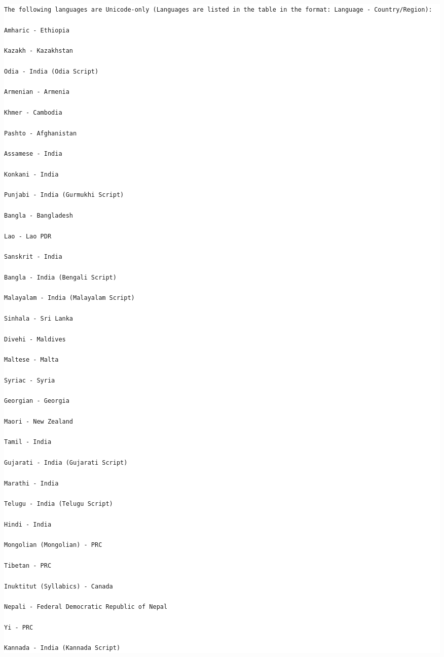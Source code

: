     The following languages are Unicode-only (Languages are listed in the table in the format: Language - Country/Region):

    Amharic - Ethiopia

    Kazakh - Kazakhstan

    Odia - India (Odia Script)

    Armenian - Armenia

    Khmer - Cambodia

    Pashto - Afghanistan

    Assamese - India

    Konkani - India

    Punjabi - India (Gurmukhi Script)

    Bangla - Bangladesh

    Lao - Lao PDR

    Sanskrit - India

    Bangla - India (Bengali Script)

    Malayalam - India (Malayalam Script)

    Sinhala - Sri Lanka

    Divehi - Maldives

    Maltese - Malta

    Syriac - Syria

    Georgian - Georgia

    Maori - New Zealand

    Tamil - India

    Gujarati - India (Gujarati Script)

    Marathi - India

    Telugu - India (Telugu Script)

    Hindi - India

    Mongolian (Mongolian) - PRC

    Tibetan - PRC

    Inuktitut (Syllabics) - Canada

    Nepali - Federal Democratic Republic of Nepal

    Yi - PRC

    Kannada - India (Kannada Script)
